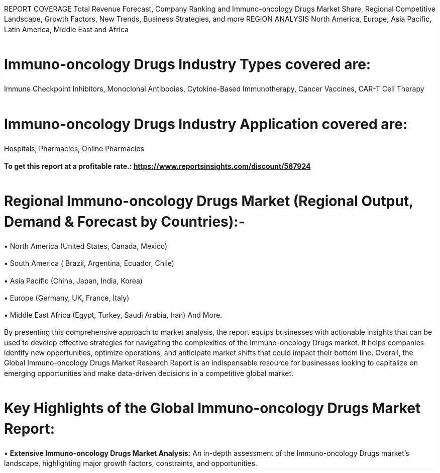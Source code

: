 <tr>
<td>REPORT COVERAGE</td>
<td>Total Revenue Forecast, Company Ranking and Immuno-oncology Drugs Market Share, Regional Competitive Landscape, Growth Factors, New Trends, Business Strategies, and more</td>
</tr>
<tr>
<td>REGION ANALYSIS</td>
<td>North America, Europe, Asia Pacific, Latin America, Middle East and Africa</td>
</tr>
</table>

# <strong>Immuno-oncology Drugs Industry Types covered are:</strong>

Immune Checkpoint Inhibitors, Monoclonal Antibodies, Cytokine-Based Immunotherapy, Cancer Vaccines, CAR-T Cell Therapy

# <strong>Immuno-oncology Drugs Industry Application covered are:</strong>

Hospitals, Pharmacies, Online Pharmacies

<strong>To get this report at a profitable rate.: <a href=https://www.reportsinsights.com/discount/587924>https://www.reportsinsights.com/discount/587924</a></strong></font>

# <strong>Regional Immuno-oncology Drugs Market (Regional Output, Demand &amp; Forecast by Countries):-</strong>

• North America (United States, Canada, Mexico)

• South America ( Brazil, Argentina, Ecuador, Chile)

• Asia Pacific (China, Japan, India, Korea)

• Europe (Germany, UK, France, Italy)

• Middle East Africa (Egypt, Turkey, Saudi Arabia, Iran) And More.

By presenting this comprehensive approach to market analysis, the report equips businesses with actionable insights that can be used to develop effective strategies for navigating the complexities of the Immuno-oncology Drugs market. It helps companies identify new opportunities, optimize operations, and anticipate market shifts that could impact their bottom line. Overall, the Global Immuno-oncology Drugs Market Research Report is an indispensable resource for businesses looking to capitalize on emerging opportunities and make data-driven decisions in a competitive global market.

# <strong>Key Highlights of the Global Immuno-oncology Drugs Market Report:</strong>

• <strong>Extensive Immuno-oncology Drugs Market Analysis:</strong> An in-depth assessment of the Immuno-oncology Drugs market’s landscape, highlighting major growth factors, constraints, and opportunities.
